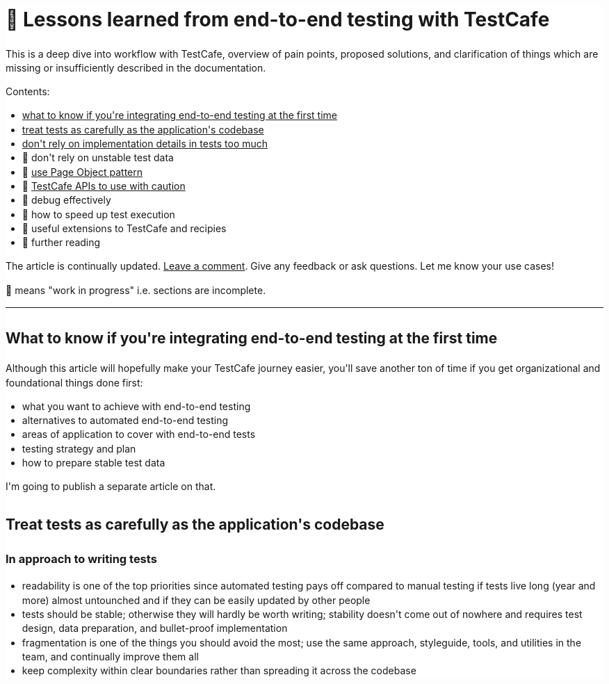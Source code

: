 # 🚧 Lessons learned from end-to-end testing with TestCafe

This is a deep dive into workflow with TestCafe, overview of pain points, proposed solutions, and clarification of things which are missing or insufficiently described in the documentation.

Contents:

- [what to know if you're integrating end-to-end testing at the first time](#what-to-know-if-youre-integrating-end-to-end-testing-at-the-first-time)
- [treat tests as carefully as the application's codebase](#treat-tests-as-carefully-as-the-applications-codebase)
- [don't rely on implementation details in tests too much](#dont-rely-on-implementation-details-in-tests-too-much)
- 🚧 don't rely on unstable test data
- 🚧 [use Page Object pattern](#-use-page-object-pattern)
- 🚧 [TestCafe APIs to use with caution](#-testcafe-apis-to-use-with-caution)
- 🚧 debug effectively
- 🚧 how to speed up test execution
- 🚧 useful extensions to TestCafe and recipies
- 🚧 further reading

The article is continually updated. [Leave a comment](https://github.com/artkravchenko/blog/discussions/2). Give any feedback or ask questions. Let me know your use cases!

🚧 means "work in progress" i.e. sections are incomplete.

___

## What to know if you're integrating end-to-end testing at the first time

Although this article will hopefully make your TestCafe journey easier, you'll save another ton of time if you get organizational and foundational things done first:

- what you want to achieve with end-to-end testing
- alternatives to automated end-to-end testing
- areas of application to cover with end-to-end tests
- testing strategy and plan
- how to prepare stable test data

I'm going to publish a separate article on that.



## Treat tests as carefully as the application's codebase

### In approach to writing tests

- readability is one of the top priorities since automated testing pays off compared to manual testing if tests live long (year and more) almost untounched and if they can be easily updated by other people
- tests should be stable; otherwise they will hardly be worth writing; stability doesn't come out of nowhere and requires test design, data preparation, and bullet-proof implementation
- fragmentation is one of the things you should avoid the most; use the same approach, styleguide, tools, and utilities in the team, and continually improve them all
- keep complexity within clear boundaries rather than spreading it across the codebase
